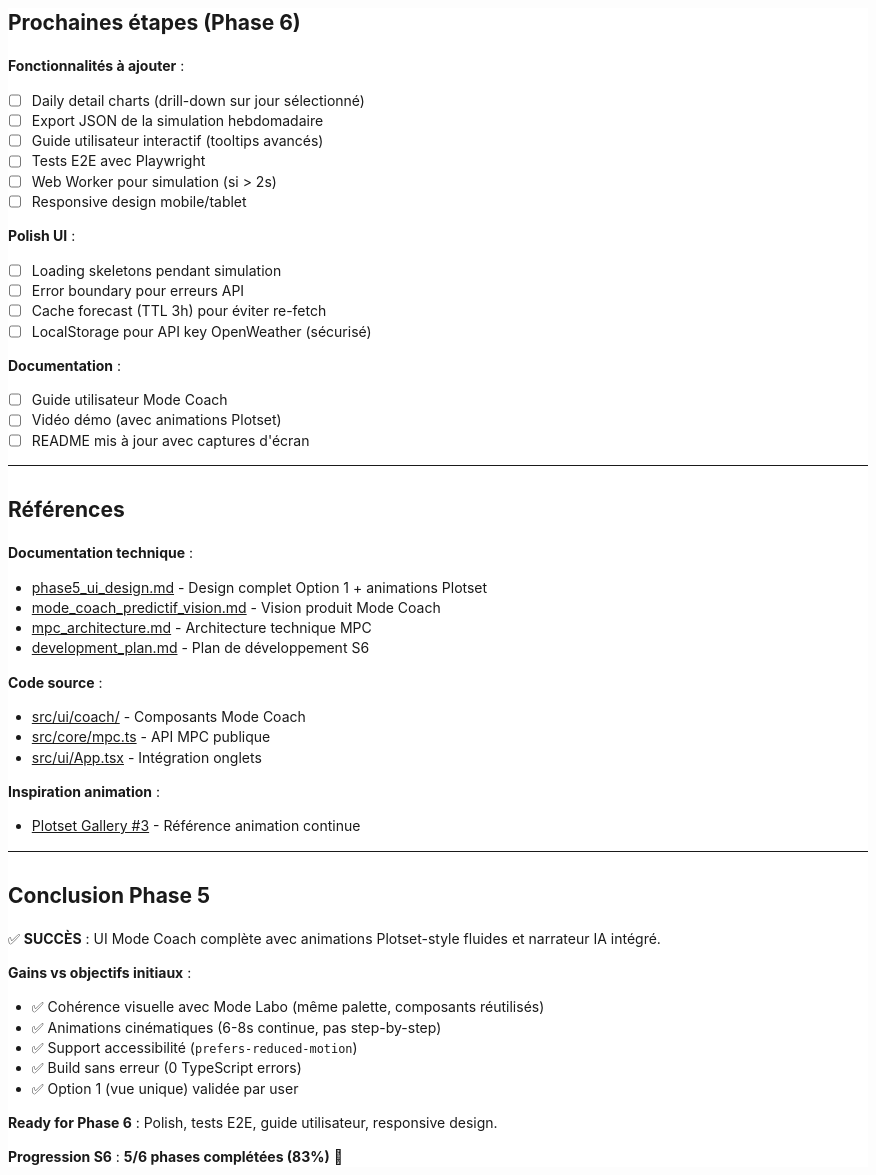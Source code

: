 
## Prochaines étapes (Phase 6)

**Fonctionnalités à ajouter** :
- [ ] Daily detail charts (drill-down sur jour sélectionné)
- [ ] Export JSON de la simulation hebdomadaire
- [ ] Guide utilisateur interactif (tooltips avancés)
- [ ] Tests E2E avec Playwright
- [ ] Web Worker pour simulation (si > 2s)
- [ ] Responsive design mobile/tablet

**Polish UI** :
- [ ] Loading skeletons pendant simulation
- [ ] Error boundary pour erreurs API
- [ ] Cache forecast (TTL 3h) pour éviter re-fetch
- [ ] LocalStorage pour API key OpenWeather (sécurisé)

**Documentation** :
- [ ] Guide utilisateur Mode Coach
- [ ] Vidéo démo (avec animations Plotset)
- [ ] README mis à jour avec captures d'écran

---

## Références

**Documentation technique** :
- [phase5_ui_design.md](phase5_ui_design.md) - Design complet Option 1 + animations Plotset
- [mode_coach_predictif_vision.md](mode_coach_predictif_vision.md) - Vision produit Mode Coach
- [mpc_architecture.md](mpc_architecture.md) - Architecture technique MPC
- [development_plan.md](development_plan.md) - Plan de développement S6

**Code source** :
- [src/ui/coach/](../src/ui/coach/) - Composants Mode Coach
- [src/core/mpc.ts](../src/core/mpc.ts) - API MPC publique
- [src/ui/App.tsx](../src/ui/App.tsx) - Intégration onglets

**Inspiration animation** :
- [Plotset Gallery #3](https://plotset.com/gallery/3.mp4) - Référence animation continue

---

## Conclusion Phase 5

✅ **SUCCÈS** : UI Mode Coach complète avec animations Plotset-style fluides et narrateur IA intégré.

**Gains vs objectifs initiaux** :
- ✅ Cohérence visuelle avec Mode Labo (même palette, composants réutilisés)
- ✅ Animations cinématiques (6-8s continue, pas step-by-step)
- ✅ Support accessibilité (`prefers-reduced-motion`)
- ✅ Build sans erreur (0 TypeScript errors)
- ✅ Option 1 (vue unique) validée par user

**Ready for Phase 6** : Polish, tests E2E, guide utilisateur, responsive design.

**Progression S6** : **5/6 phases complétées (83%)** 🎯
